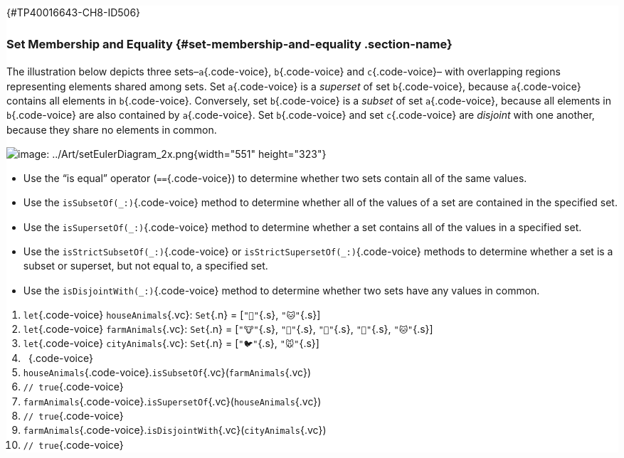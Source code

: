 </div>

</div>

</div>

</div>

<div class="section section">

[‌](){#TP40016643-CH8-ID506}
### Set Membership and Equality {#set-membership-and-equality .section-name}

The illustration below depicts three sets–`a`{.code-voice},
`b`{.code-voice} and `c`{.code-voice}– with overlapping regions
representing elements shared among sets. Set `a`{.code-voice} is a
*superset* of set `b`{.code-voice}, because `a`{.code-voice} contains
all elements in `b`{.code-voice}. Conversely, set `b`{.code-voice} is a
*subset* of set `a`{.code-voice}, because all elements in
`b`{.code-voice} are also contained by `a`{.code-voice}. Set
`b`{.code-voice} and set `c`{.code-voice} are *disjoint* with one
another, because they share no elements in common.

<div class="figure">

<span class="caption"></span> ![image:
../Art/setEulerDiagram\_2x.png](Art/setEulerDiagram_2x.png){width="551"
height="323"}

</div>

-   Use the “is equal” operator (`==`{.code-voice}) to determine whether
    two sets contain all of the same values.

-   Use the `isSubsetOf(_:)`{.code-voice} method to determine whether
    all of the values of a set are contained in the specified set.

-   Use the `isSupersetOf(_:)`{.code-voice} method to determine whether
    a set contains all of the values in a specified set.

-   Use the `isStrictSubsetOf(_:)`{.code-voice} or
    `isStrictSupersetOf(_:)`{.code-voice} methods to determine whether a
    set is a subset or superset, but not equal to, a specified set.

-   Use the `isDisjointWith(_:)`{.code-voice} method to determine
    whether two sets have any values in common.

<div class="section code-listing">

<div class="code-sample">

<div class="Swift">

1.  `let`{.code-voice} `houseAnimals`{.vc}: `Set`{.n} = \[`"🐶"`{.s},
    `"🐱"`{.s}\]
2.  `let`{.code-voice} `farmAnimals`{.vc}: `Set`{.n} = \[`"🐮"`{.s},
    `"🐔"`{.s}, `"🐑"`{.s}, `"🐶"`{.s}, `"🐱"`{.s}\]
3.  `let`{.code-voice} `cityAnimals`{.vc}: `Set`{.n} = \[`"🐦"`{.s},
    `"🐭"`{.s}\]
4.  ` `{.code-voice}
5.  `houseAnimals`{.code-voice}.`isSubsetOf`{.vc}(`farmAnimals`{.vc})
6.  `// true`{.code-voice}
7.  `farmAnimals`{.code-voice}.`isSupersetOf`{.vc}(`houseAnimals`{.vc})
8.  `// true`{.code-voice}
9.  `farmAnimals`{.code-voice}.`isDisjointWith`{.vc}(`cityAnimals`{.vc})
10. `// true`{.code-voice}
